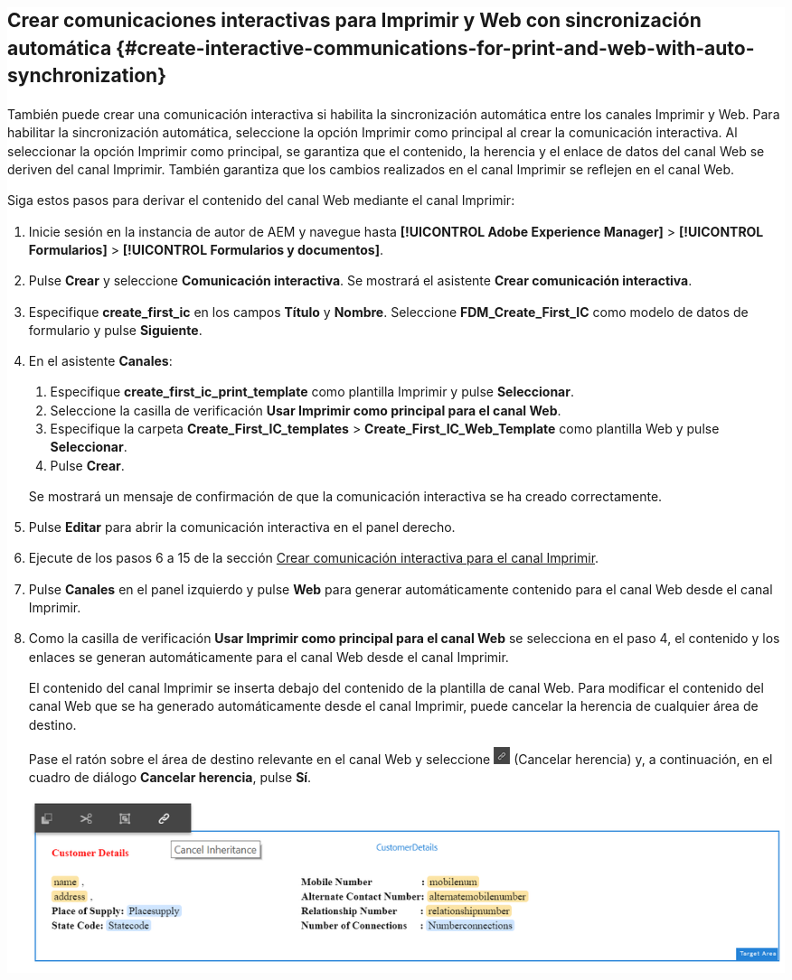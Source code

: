 ## Crear comunicaciones interactivas para Imprimir y Web con sincronización automática {#create-interactive-communications-for-print-and-web-with-auto-synchronization}

También puede crear una comunicación interactiva si habilita la sincronización automática entre los canales Imprimir y Web. Para habilitar la sincronización automática, seleccione la opción Imprimir como principal al crear la comunicación interactiva. Al seleccionar la opción Imprimir como principal, se garantiza que el contenido, la herencia y el enlace de datos del canal Web se deriven del canal Imprimir. También garantiza que los cambios realizados en el canal Imprimir se reflejen en el canal Web.

Siga estos pasos para derivar el contenido del canal Web mediante el canal Imprimir:

1. Inicie sesión en la instancia de autor de AEM y navegue hasta **[!UICONTROL Adobe Experience Manager]** > **[!UICONTROL Formularios]** > **[!UICONTROL Formularios y documentos]**.
1. Pulse **Crear** y seleccione **Comunicación interactiva**. Se mostrará el asistente **Crear comunicación interactiva**.
1. Especifique **create_first_ic** en los campos **Título** y **Nombre**. Seleccione **FDM_Create_First_IC** como modelo de datos de formulario y pulse **Siguiente**.
1. En el asistente **Canales**:

   1. Especifique **create_first_ic_print_template** como plantilla Imprimir y pulse **Seleccionar**.
   1. Seleccione la casilla de verificación **Usar Imprimir como principal para el canal Web**.
   1. Especifique la carpeta **Create_First_IC_templates** > **Create_First_IC_Web_Template** como plantilla Web y pulse **Seleccionar**.
   1. Pulse **Crear**.

   Se mostrará un mensaje de confirmación de que la comunicación interactiva se ha creado correctamente.

1. Pulse **Editar** para abrir la comunicación interactiva en el panel derecho.
1. Ejecute de los pasos 6 a 15 de la sección [Crear comunicación interactiva para el canal Imprimir](#create-interactive-communication-for-print-channel).
1. Pulse **Canales** en el panel izquierdo y pulse **Web** para generar automáticamente contenido para el canal Web desde el canal Imprimir.
1. Como la casilla de verificación **Usar Imprimir como principal para el canal Web** se selecciona en el paso 4, el contenido y los enlaces se generan automáticamente para el canal Web desde el canal Imprimir.

   El contenido del canal Imprimir se inserta debajo del contenido de la plantilla de canal Web. Para modificar el contenido del canal Web que se ha generado automáticamente desde el canal Imprimir, puede cancelar la herencia de cualquier área de destino.

   Pase el ratón sobre el área de destino relevante en el canal Web y seleccione ![cancelinheritance](assets/cancelinheritance.png) (Cancelar herencia) y, a continuación, en el cuadro de diálogo **Cancelar herencia**, pulse **Sí**.

   ![cancel_herencia_web_channel](assets/cancel_inheritance_web_channel.png)
